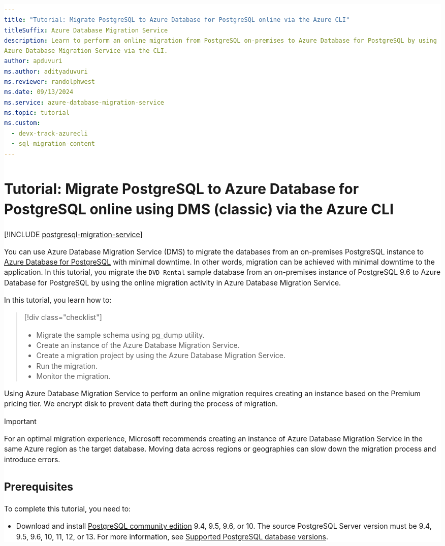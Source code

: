 ```yaml
---
title: "Tutorial: Migrate PostgreSQL to Azure Database for PostgreSQL online via the Azure CLI"
titleSuffix: Azure Database Migration Service
description: Learn to perform an online migration from PostgreSQL on-premises to Azure Database for PostgreSQL by using Azure Database Migration Service via the CLI.
author: apduvuri
ms.author: adityaduvuri
ms.reviewer: randolphwest
ms.date: 09/13/2024
ms.service: azure-database-migration-service
ms.topic: tutorial
ms.custom:
  - devx-track-azurecli
  - sql-migration-content
---
```


# Tutorial: Migrate PostgreSQL to Azure Database for PostgreSQL online using DMS (classic) via the Azure CLI

[!INCLUDE [postgresql-migration-service](includes/postgresql-migration-service.md)]

You can use Azure Database Migration Service (DMS) to migrate the databases from an on-premises PostgreSQL instance to [Azure Database for PostgreSQL](../postgresql/index.yml) with minimal downtime. In other words, migration can be achieved with minimal downtime to the application. In this tutorial, you migrate the `DVD Rental` sample database from an on-premises instance of PostgreSQL 9.6 to Azure Database for PostgreSQL by using the online migration activity in Azure Database Migration Service.

In this tutorial, you learn how to:
> [!div class="checklist"]
> - Migrate the sample schema using pg_dump utility.
> - Create an instance of the Azure Database Migration Service.
> - Create a migration project by using the Azure Database Migration Service.
> - Run the migration.
> - Monitor the migration.

Using Azure Database Migration Service to perform an online migration requires creating an instance based on the Premium pricing tier. We encrypt disk to prevent data theft during the process of migration.

> [!IMPORTANT]  
> For an optimal migration experience, Microsoft recommends creating an instance of Azure Database Migration Service in the same Azure region as the target database. Moving data across regions or geographies can slow down the migration process and introduce errors.

## Prerequisites

To complete this tutorial, you need to:

- Download and install [PostgreSQL community edition](https://www.postgresql.org/download/) 9.4, 9.5, 9.6, or 10. The source PostgreSQL Server version must be 9.4, 9.5, 9.6, 10, 11, 12, or 13. For more information, see [Supported PostgreSQL database versions](../postgresql/concepts-supported-versions.md).
